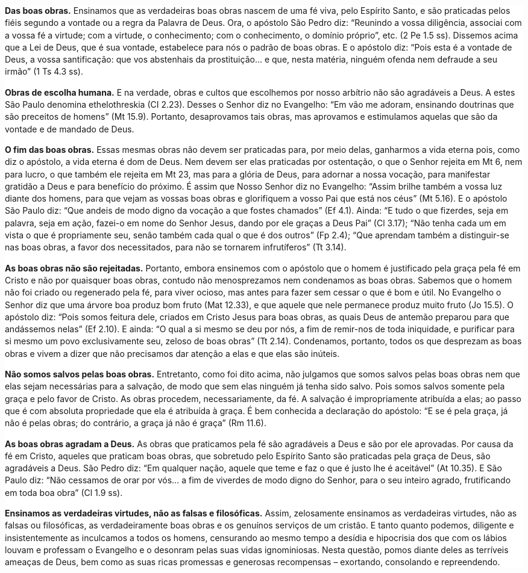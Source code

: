 **Das boas obras.** Ensinamos que as verdadeiras boas obras nascem de uma fé viva, pelo Espírito Santo, e são praticadas pelos fiéis segundo a vontade ou a regra da Palavra de Deus. Ora, o apóstolo São Pedro diz: “Reunindo a vossa diligência, associai com a vossa fé a virtude; com a virtude, o conhecimento; com o conhecimento, o domínio próprio”, etc. (2 Pe 1.5 ss). Dissemos acima que a Lei de Deus, que é sua vontade, estabelece para nós o padrão de boas obras. E o apóstolo diz: “Pois esta é a vontade de Deus, a vossa santificação: que vos abstenhais da prostituição… e que, nesta matéria, ninguém ofenda nem defraude a seu irmão” (1 Ts 4.3 ss).

**Obras de escolha humana.** E na verdade, obras e cultos que escolhemos por nosso arbítrio não são agradáveis a Deus. A estes São Paulo denomina ethelothreskia (CI 2.23). Desses o Senhor diz no Evangelho: “Em vão me adoram, ensinando doutrinas que são preceitos de homens” (Mt 15.9). Portanto, desaprovamos tais obras, mas aprovamos e estimulamos aquelas que são da vontade e de mandado de Deus.

**O fim das boas obras.** Essas mesmas obras não devem ser praticadas para, por meio delas, ganharmos a vida eterna pois, como diz o apóstolo, a vida eterna é dom de Deus. Nem devem ser elas praticadas por ostentação, o que o Senhor rejeita em Mt 6, nem para lucro, o que também ele rejeita em Mt 23, mas para a glória de Deus, para adornar a nossa vocação, para manifestar gratidão a Deus e para benefício do próximo. É assim que Nosso Senhor diz no Evangelho: “Assim brilhe também a vossa luz diante dos homens, para que vejam as vossas boas obras e glorifiquem a vosso Pai que está nos céus” (Mt 5.16). E o apóstolo São Paulo diz: “Que andeis de modo digno da vocação a que fostes chamados” (Ef 4.1). Ainda: “E tudo o que fizerdes, seja em palavra, seja em ação, fazei-o em nome do Senhor Jesus, dando por ele graças a Deus Pai” (Cl 3.17); “Não tenha cada um em vista o que é propriamente seu, senão também cada qual o que é dos outros” (Fp 2.4); “Que aprendam também a distinguir-se nas boas obras, a favor dos necessitados, para não se tornarem infrutíferos” (Tt 3.14).

**As boas obras não são rejeitadas.** Portanto, embora ensinemos com o apóstolo que o homem é justificado pela graça pela fé em Cristo e não por quaisquer boas obras, contudo não menosprezamos nem condenamos as boas obras. Sabemos que o homem não foi criado ou regenerado pela fé, para viver ocioso, mas antes para fazer sem cessar o que é bom e útil. No Evangelho o Senhor diz que uma árvore boa produz bom fruto (Mat 12.33), e que aquele que nele permanece produz muito fruto (Jo 15.5). O apóstolo diz: “Pois somos feitura dele, criados em Cristo Jesus para boas obras, as quais Deus de antemão preparou para que andássemos nelas” (Ef 2.10). E ainda: “O qual a si mesmo se deu por nós, a fim de remir-nos de toda iniquidade, e purificar para si mesmo um povo exclusivamente seu, zeloso de boas obras” (Tt 2.14). Condenamos, portanto, todos os que desprezam as boas obras e vivem a dizer que não precisamos dar atenção a elas e que elas são inúteis.

**Não somos salvos pelas boas obras.** Entretanto, como foi dito acima, não julgamos que somos salvos pelas boas obras nem que elas sejam necessárias para a salvação, de modo que sem elas ninguém já tenha sido salvo. Pois somos salvos somente pela graça e pelo favor de Cristo. As obras procedem, necessariamente, da fé. A salvação é impropriamente atribuída a elas; ao passo que é com absoluta propriedade que ela é atribuída à graça. É bem conhecida a declaração do apóstolo: “E se é pela graça, já não é pelas obras; do contrário, a graça já não é graça” (Rm 11.6).

**As boas obras agradam a Deus.** As obras que praticamos pela fé são agradáveis a Deus e são por ele aprovadas. Por causa da fé em Cristo, aqueles que praticam boas obras, que sobretudo pelo Espírito Santo são praticadas pela graça de Deus, são agradáveis a Deus. São Pedro diz: “Em qualquer nação, aquele que teme e faz o que é justo lhe é aceitável” (At 10.35). E São Paulo diz: “Não cessamos de orar por vós… a fim de viverdes de modo digno do Senhor, para o seu inteiro agrado, frutificando em toda boa obra” (Cl 1.9 ss).

**Ensinamos as verdadeiras virtudes, não as falsas e filosóficas.** Assim, zelosamente ensinamos as verdadeiras virtudes, não as falsas ou filosóficas, as verdadeiramente boas obras e os genuínos serviços de um cristão. E tanto quanto podemos, diligente e insistentemente as inculcamos a todos os homens, censurando ao mesmo tempo a desídia e hipocrisia dos que com os lábios louvam e professam o Evangelho e o desonram pelas suas vidas ignominiosas. Nesta questão, pomos diante deles as terríveis ameaças de Deus, bem como as suas ricas promessas e generosas recompensas – exortando, consolando e repreendendo.
